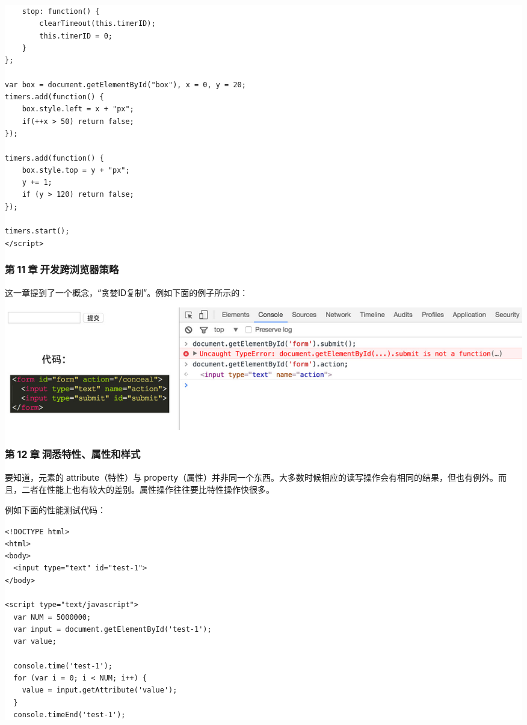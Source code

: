 ```
    stop: function() {
        clearTimeout(this.timerID);
        this.timerID = 0;
    }
};

var box = document.getElementById("box"), x = 0, y = 20;
timers.add(function() {
    box.style.left = x + "px";
    if(++x > 50) return false;
});

timers.add(function() { 
    box.style.top = y + "px";
    y += 1;
    if (y > 120) return false;
});

timers.start();
</script>
```

### 第 11 章  开发跨浏览器策略

这一章提到了一个概念，“贪婪ID复制”。例如下面的例子所示的：

<img src="/images/2016/11/js-ninja-chap-11.2.jpg" />


### 第 12 章 洞悉特性、属性和样式

要知道，元素的 attribute（特性）与 property（属性）并非同一个东西。大多数时候相应的读写操作会有相同的结果，但也有例外。而且，二者在性能上也有较大的差别。属性操作往往要比特性操作快很多。

例如下面的性能测试代码：

```
<!DOCTYPE html>
<html>
<body>
  <input type="text" id="test-1">
</body>

<script type="text/javascript">
  var NUM = 5000000;
  var input = document.getElementById('test-1');
  var value;

  console.time('test-1');
  for (var i = 0; i < NUM; i++) {
    value = input.getAttribute('value');
  }
  console.timeEnd('test-1');

```